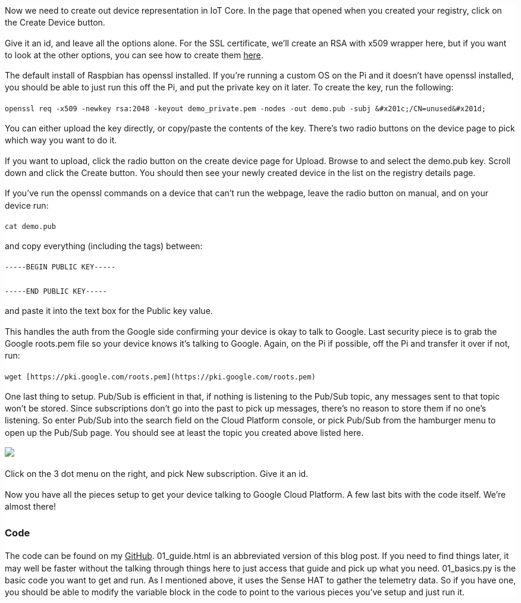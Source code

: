 Now we need to create out device representation in IoT Core. In the page that opened when you created your registry, click on the Create Device button.

Give it an id, and leave all the options alone. For the SSL certificate, we&#x2019;ll create an RSA with x509 wrapper here, but if you want to look at the other options, you can see how to create them [here](https://cloud.google.com/iot/docs/how-tos/credentials/keys).

The default install of Raspbian has openssl installed. If you&#x2019;re running a custom OS on the Pi and it doesn&#x2019;t have openssl installed, you should be able to just run this off the Pi, and put the private key on it later. To create the key, run the following:

    openssl req -x509 -newkey rsa:2048 -keyout demo_private.pem -nodes -out demo.pub -subj &#x201c;/CN=unused&#x201d;

You can either upload the key directly, or copy/paste the contents of the key. There&#x2019;s two radio buttons on the device page to pick which way you want to do it.

If you want to upload, click the radio button on the create device page for Upload. Browse to and select the demo.pub key. Scroll down and click the Create button. You should then see your newly created device in the list on the registry details page.

If you&#x2019;ve run the openssl commands on a device that can&#x2019;t run the webpage, leave the radio button on manual, and on your device run:

    cat demo.pub

and copy everything (including the tags) between:

    -----BEGIN PUBLIC KEY-----

    -----END PUBLIC KEY-----

and paste it into the text box for the Public key value.

This handles the auth from the Google side confirming your device is okay to talk to Google. Last security piece is to grab the Google roots.pem file so your device knows it&#x2019;s talking to Google. Again, on the Pi if possible, off the Pi and transfer it over if not, run:

    wget [https://pki.google.com/roots.pem](https://pki.google.com/roots.pem)

One last thing to setup. Pub/Sub is efficient in that, if nothing is listening to the Pub/Sub topic, any messages sent to that topic won&#x2019;t be stored. Since subscriptions don&#x2019;t go into the past to pick up messages, there&#x2019;s no reason to store them if no one&#x2019;s listening. So enter Pub/Sub into the search field on the Cloud Platform console, or pick Pub/Sub from the hamburger menu to open up the Pub/Sub page. You should see at least the topic you created above listed here.

![](https://cdn-images-1.medium.com/max/2000/1*Cy2QcpBW-0VinybMWuae4A.png)

Click on the 3 dot menu on the right, and pick New subscription. Give it an id.

Now you have all the pieces setup to get your device talking to Google Cloud Platform. A few last bits with the code itself. We&#x2019;re almost there!

### Code

The code can be found on my [GitHub](https://github.com/GabeWeiss/IoT_Core_Quick_Starts). 01_guide.html is an abbreviated version of this blog post. If you need to find things later, it may well be faster without the talking through things here to just access that guide and pick up what you need. 01_basics.py is the basic code you want to get and run. As I mentioned above, it uses the Sense HAT to gather the telemetry data. So if you have one, you should be able to modify the variable block in the code to point to the various pieces you&#x2019;ve setup and just run it.
